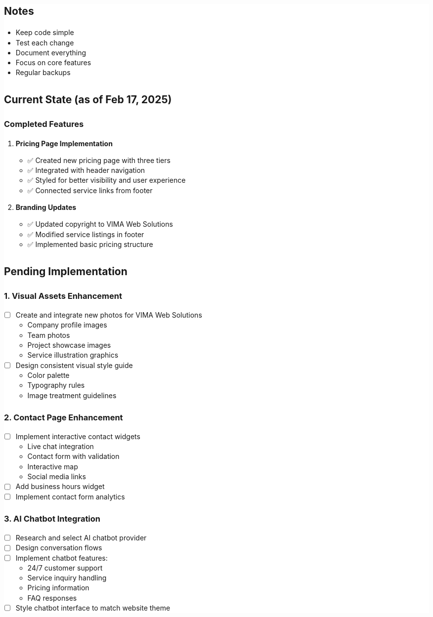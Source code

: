## Notes
- Keep code simple
- Test each change
- Document everything
- Focus on core features
- Regular backups

## Current State (as of Feb 17, 2025)

### Completed Features
1. **Pricing Page Implementation**
   - ✅ Created new pricing page with three tiers
   - ✅ Integrated with header navigation
   - ✅ Styled for better visibility and user experience
   - ✅ Connected service links from footer

2. **Branding Updates**
   - ✅ Updated copyright to VIMA Web Solutions
   - ✅ Modified service listings in footer
   - ✅ Implemented basic pricing structure

## Pending Implementation

### 1. Visual Assets Enhancement
- [ ] Create and integrate new photos for VIMA Web Solutions
  - Company profile images
  - Team photos
  - Project showcase images
  - Service illustration graphics
- [ ] Design consistent visual style guide
  - Color palette
  - Typography rules
  - Image treatment guidelines

### 2. Contact Page Enhancement
- [ ] Implement interactive contact widgets
  - Live chat integration
  - Contact form with validation
  - Interactive map
  - Social media links
- [ ] Add business hours widget
- [ ] Implement contact form analytics

### 3. AI Chatbot Integration
- [ ] Research and select AI chatbot provider
- [ ] Design conversation flows
- [ ] Implement chatbot features:
  - 24/7 customer support
  - Service inquiry handling
  - Pricing information
  - FAQ responses
- [ ] Style chatbot interface to match website theme
